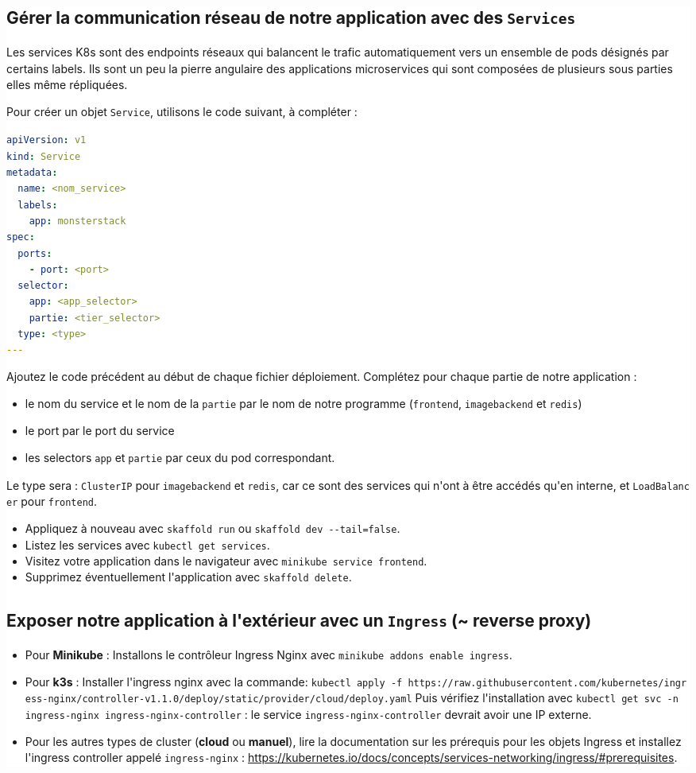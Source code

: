 ## Gérer la communication réseau de notre application avec des `Services`

Les services K8s sont des endpoints réseaux qui balancent le trafic automatiquement vers un ensemble de pods désignés par certains labels. Ils sont un peu la pierre angulaire des applications microservices qui sont composées de plusieurs sous parties elles même répliquées.

Pour créer un objet `Service`, utilisons le code suivant, à compléter :

```yaml
apiVersion: v1
kind: Service
metadata:
  name: <nom_service>
  labels:
    app: monsterstack
spec:
  ports:
    - port: <port>
  selector:
    app: <app_selector>
    partie: <tier_selector>
  type: <type>
---
```

Ajoutez le code précédent au début de chaque fichier déploiement. Complétez pour chaque partie de notre application :



- le nom du service et le nom de la `partie` par le nom de notre programme (`frontend`, `imagebackend` et `redis`)
- le port par le port du service

- les selectors `app` et `partie` par ceux du pod correspondant.

Le type sera : `ClusterIP` pour `imagebackend` et `redis`, car ce sont des services qui n'ont à être accédés qu'en interne, et `LoadBalancer` pour `frontend`.

- Appliquez à nouveau avec `skaffold run` ou `skaffold dev --tail=false`.
- Listez les services avec `kubectl get services`.
- Visitez votre application dans le navigateur avec `minikube service frontend`.
- Supprimez éventuellement l'application avec `skaffold delete`.

## Exposer notre application à l'extérieur avec un `Ingress` (~ reverse proxy)

- Pour **Minikube** : Installons le contrôleur Ingress Nginx avec `minikube addons enable ingress`.

- Pour **k3s** : Installer l'ingress nginx avec la commande: `kubectl apply -f https://raw.githubusercontent.com/kubernetes/ingress-nginx/controller-v1.1.0/deploy/static/provider/cloud/deploy.yaml` Puis vérifiez l'installation avec `kubectl get svc -n ingress-nginx ingress-nginx-controller` : le service `ingress-nginx-controller` devrait avoir une IP externe.

- Pour les autres types de cluster (**cloud** ou **manuel**), lire la documentation sur les prérequis pour les objets Ingress et installez l'ingress controller appelé `ingress-nginx` : <https://kubernetes.io/docs/concepts/services-networking/ingress/#prerequisites>.
